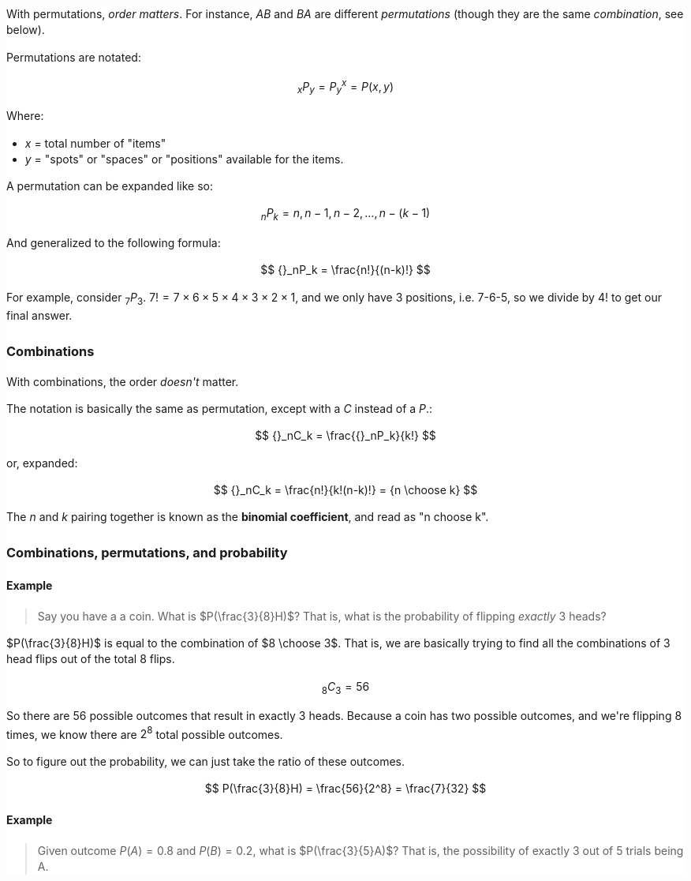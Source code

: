 With permutations, _order matters_. For instance, $AB$ and $BA$ are different _permutations_ (though they are the same _combination_, see below).

Permutations are notated:

$$ {}_xP_y = P_y^x = P(x,y) $$

Where:

- $x$ = total number of "items"
- $y$ = "spots" or "spaces" or "positions" available for the items.

A permutation can be expanded like so:

$$ {}_nP_k = n, n-1, n-2, \dots, n-(k-1) $$

And generalized to the following formula:

$$ {}_nP_k = \frac{n!}{(n-k)!} $$

For example, consider ${}_7P_3$. $7! = 7\times6\times5\times4\times3\times2\times1$, and we only have 3 positions, i.e. 7-6-5, so we divide by $4!$ to get our final answer.

### Combinations
With combinations, the order _doesn't_ matter.

The notation is basically the same as permutation, except with a $C$ instead of a $P$.:

$$ {}_nC_k = \frac{{}_nP_k}{k!} $$

or, expanded:

$$ {}_nC_k = \frac{n!}{k!(n-k)!} = {n \choose k} $$

The $n$ and $k$ pairing together is known as the __binomial coefficient__, and read as "n choose k".


### Combinations, permutations, and probability

#### Example

> Say you have a a coin. What is $P(\frac{3}{8}H)$? That is, what is the probability of flipping _exactly_ 3 heads?

$P(\frac{3}{8}H)$ is equal to the combination of $8 \choose 3$. That is, we are basically trying to find all the combinations of 3 head flips out of the total 8 flips.

$$ {}_8C_3 = 56 $$

So there are 56 possible outcomes that result in exactly 3 heads. Because a coin has two possible outcomes, and we're flipping 8 times, we know there are $2^8$ total possible outcomes.

So to figure out the probability, we can just take the ratio of these outcomes.

$$ P(\frac{3}{8}H) = \frac{56}{2^8} = \frac{7}{32} $$

#### Example

> Given outcome $P(A) = 0.8$ and $P(B) = 0.2$, what is $P(\frac{3}{5}A)$? That is, the possibility of exactly 3 out of 5 trials being A.
